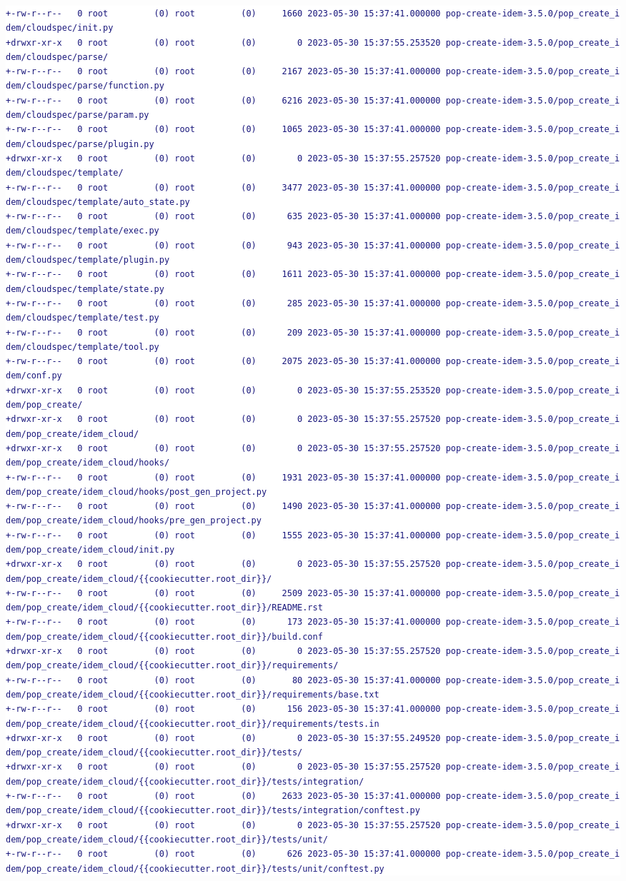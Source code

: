 ```diff
+-rw-r--r--   0 root         (0) root         (0)     1660 2023-05-30 15:37:41.000000 pop-create-idem-3.5.0/pop_create_idem/cloudspec/init.py
+drwxr-xr-x   0 root         (0) root         (0)        0 2023-05-30 15:37:55.253520 pop-create-idem-3.5.0/pop_create_idem/cloudspec/parse/
+-rw-r--r--   0 root         (0) root         (0)     2167 2023-05-30 15:37:41.000000 pop-create-idem-3.5.0/pop_create_idem/cloudspec/parse/function.py
+-rw-r--r--   0 root         (0) root         (0)     6216 2023-05-30 15:37:41.000000 pop-create-idem-3.5.0/pop_create_idem/cloudspec/parse/param.py
+-rw-r--r--   0 root         (0) root         (0)     1065 2023-05-30 15:37:41.000000 pop-create-idem-3.5.0/pop_create_idem/cloudspec/parse/plugin.py
+drwxr-xr-x   0 root         (0) root         (0)        0 2023-05-30 15:37:55.257520 pop-create-idem-3.5.0/pop_create_idem/cloudspec/template/
+-rw-r--r--   0 root         (0) root         (0)     3477 2023-05-30 15:37:41.000000 pop-create-idem-3.5.0/pop_create_idem/cloudspec/template/auto_state.py
+-rw-r--r--   0 root         (0) root         (0)      635 2023-05-30 15:37:41.000000 pop-create-idem-3.5.0/pop_create_idem/cloudspec/template/exec.py
+-rw-r--r--   0 root         (0) root         (0)      943 2023-05-30 15:37:41.000000 pop-create-idem-3.5.0/pop_create_idem/cloudspec/template/plugin.py
+-rw-r--r--   0 root         (0) root         (0)     1611 2023-05-30 15:37:41.000000 pop-create-idem-3.5.0/pop_create_idem/cloudspec/template/state.py
+-rw-r--r--   0 root         (0) root         (0)      285 2023-05-30 15:37:41.000000 pop-create-idem-3.5.0/pop_create_idem/cloudspec/template/test.py
+-rw-r--r--   0 root         (0) root         (0)      209 2023-05-30 15:37:41.000000 pop-create-idem-3.5.0/pop_create_idem/cloudspec/template/tool.py
+-rw-r--r--   0 root         (0) root         (0)     2075 2023-05-30 15:37:41.000000 pop-create-idem-3.5.0/pop_create_idem/conf.py
+drwxr-xr-x   0 root         (0) root         (0)        0 2023-05-30 15:37:55.253520 pop-create-idem-3.5.0/pop_create_idem/pop_create/
+drwxr-xr-x   0 root         (0) root         (0)        0 2023-05-30 15:37:55.257520 pop-create-idem-3.5.0/pop_create_idem/pop_create/idem_cloud/
+drwxr-xr-x   0 root         (0) root         (0)        0 2023-05-30 15:37:55.257520 pop-create-idem-3.5.0/pop_create_idem/pop_create/idem_cloud/hooks/
+-rw-r--r--   0 root         (0) root         (0)     1931 2023-05-30 15:37:41.000000 pop-create-idem-3.5.0/pop_create_idem/pop_create/idem_cloud/hooks/post_gen_project.py
+-rw-r--r--   0 root         (0) root         (0)     1490 2023-05-30 15:37:41.000000 pop-create-idem-3.5.0/pop_create_idem/pop_create/idem_cloud/hooks/pre_gen_project.py
+-rw-r--r--   0 root         (0) root         (0)     1555 2023-05-30 15:37:41.000000 pop-create-idem-3.5.0/pop_create_idem/pop_create/idem_cloud/init.py
+drwxr-xr-x   0 root         (0) root         (0)        0 2023-05-30 15:37:55.257520 pop-create-idem-3.5.0/pop_create_idem/pop_create/idem_cloud/{{cookiecutter.root_dir}}/
+-rw-r--r--   0 root         (0) root         (0)     2509 2023-05-30 15:37:41.000000 pop-create-idem-3.5.0/pop_create_idem/pop_create/idem_cloud/{{cookiecutter.root_dir}}/README.rst
+-rw-r--r--   0 root         (0) root         (0)      173 2023-05-30 15:37:41.000000 pop-create-idem-3.5.0/pop_create_idem/pop_create/idem_cloud/{{cookiecutter.root_dir}}/build.conf
+drwxr-xr-x   0 root         (0) root         (0)        0 2023-05-30 15:37:55.257520 pop-create-idem-3.5.0/pop_create_idem/pop_create/idem_cloud/{{cookiecutter.root_dir}}/requirements/
+-rw-r--r--   0 root         (0) root         (0)       80 2023-05-30 15:37:41.000000 pop-create-idem-3.5.0/pop_create_idem/pop_create/idem_cloud/{{cookiecutter.root_dir}}/requirements/base.txt
+-rw-r--r--   0 root         (0) root         (0)      156 2023-05-30 15:37:41.000000 pop-create-idem-3.5.0/pop_create_idem/pop_create/idem_cloud/{{cookiecutter.root_dir}}/requirements/tests.in
+drwxr-xr-x   0 root         (0) root         (0)        0 2023-05-30 15:37:55.249520 pop-create-idem-3.5.0/pop_create_idem/pop_create/idem_cloud/{{cookiecutter.root_dir}}/tests/
+drwxr-xr-x   0 root         (0) root         (0)        0 2023-05-30 15:37:55.257520 pop-create-idem-3.5.0/pop_create_idem/pop_create/idem_cloud/{{cookiecutter.root_dir}}/tests/integration/
+-rw-r--r--   0 root         (0) root         (0)     2633 2023-05-30 15:37:41.000000 pop-create-idem-3.5.0/pop_create_idem/pop_create/idem_cloud/{{cookiecutter.root_dir}}/tests/integration/conftest.py
+drwxr-xr-x   0 root         (0) root         (0)        0 2023-05-30 15:37:55.257520 pop-create-idem-3.5.0/pop_create_idem/pop_create/idem_cloud/{{cookiecutter.root_dir}}/tests/unit/
+-rw-r--r--   0 root         (0) root         (0)      626 2023-05-30 15:37:41.000000 pop-create-idem-3.5.0/pop_create_idem/pop_create/idem_cloud/{{cookiecutter.root_dir}}/tests/unit/conftest.py
```